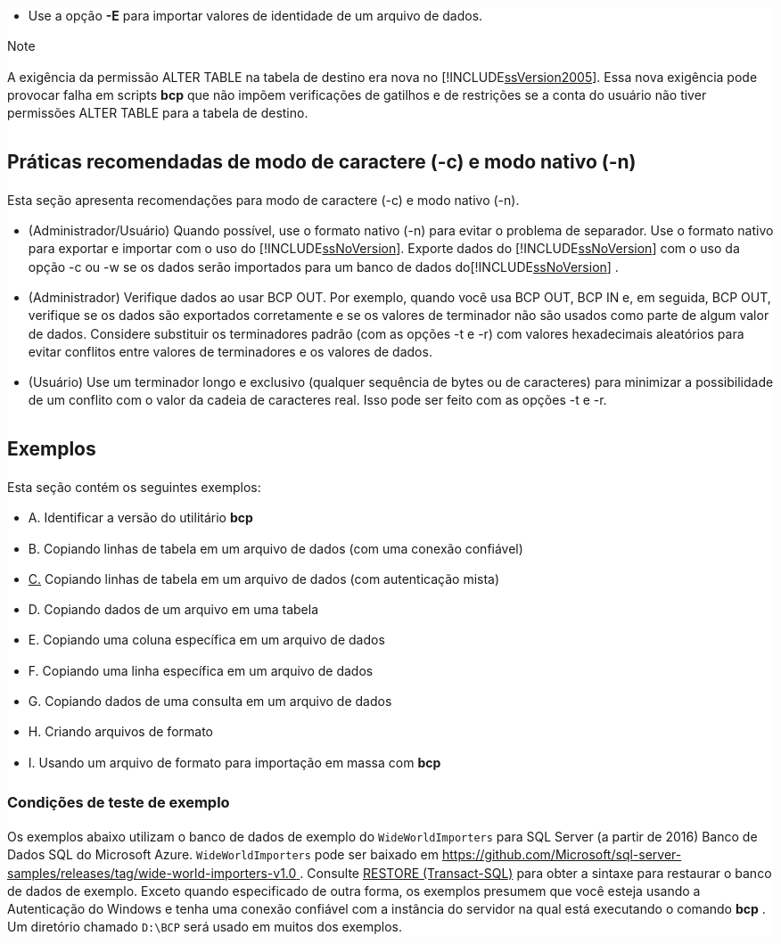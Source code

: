 -   Use a opção **-E** para importar valores de identidade de um arquivo de dados.  
  
> [!NOTE]
> A exigência da permissão ALTER TABLE na tabela de destino era nova no [!INCLUDE[ssVersion2005](../includes/ssversion2005-md.md)]. Essa nova exigência pode provocar falha em scripts **bcp** que não impõem verificações de gatilhos e de restrições se a conta do usuário não tiver permissões ALTER TABLE para a tabela de destino.
  
## <a name="character-mode--c-and-native-mode--n-best-practices"></a>Práticas recomendadas de modo de caractere (-c) e modo nativo (-n)  
 Esta seção apresenta recomendações para modo de caractere (-c) e modo nativo (-n).  
  
-   (Administrador/Usuário) Quando possível, use o formato nativo (-n) para evitar o problema de separador. Use o formato nativo para exportar e importar com o uso do [!INCLUDE[ssNoVersion](../includes/ssnoversion-md.md)]. Exporte dados do [!INCLUDE[ssNoVersion](../includes/ssnoversion-md.md)] com o uso da opção -c ou -w se os dados serão importados para um banco de dados do[!INCLUDE[ssNoVersion](../includes/ssnoversion-md.md)] .  
  
-   (Administrador) Verifique dados ao usar BCP OUT. Por exemplo, quando você usa BCP OUT, BCP IN e, em seguida, BCP OUT, verifique se os dados são exportados corretamente e se os valores de terminador não são usados como parte de algum valor de dados. Considere substituir os terminadores padrão (com as opções -t e -r) com valores hexadecimais aleatórios para evitar conflitos entre valores de terminadores e os valores de dados.  
  
-   (Usuário) Use um terminador longo e exclusivo (qualquer sequência de bytes ou de caracteres) para minimizar a possibilidade de um conflito com o valor da cadeia de caracteres real. Isso pode ser feito com as opções -t e -r.  
  
## <a name="examples"></a>Exemplos  
 Esta seção contém os seguintes exemplos:  
 
-   A. Identificar a versão do utilitário **bcp**
  
-   B. Copiando linhas de tabela em um arquivo de dados (com uma conexão confiável)  
  
-   [C.](#c-copying-table-rows-into-a-data-file-with-mixed-mode-authentication) Copiando linhas de tabela em um arquivo de dados (com autenticação mista)  
  
-   D. Copiando dados de um arquivo em uma tabela  
  
-   E. Copiando uma coluna específica em um arquivo de dados  
  
-   F. Copiando uma linha específica em um arquivo de dados  
  
-   G. Copiando dados de uma consulta em um arquivo de dados  
  
-   H. Criando arquivos de formato
    
-   I. Usando um arquivo de formato para importação em massa com **bcp**  


### <a name="example-test-conditions"></a>**Condições de teste de exemplo**
Os exemplos abaixo utilizam o banco de dados de exemplo do `WideWorldImporters` para SQL Server (a partir de 2016) Banco de Dados SQL do Microsoft Azure.  `WideWorldImporters` pode ser baixado em [ https://github.com/Microsoft/sql-server-samples/releases/tag/wide-world-importers-v1.0 ](https://github.com/Microsoft/sql-server-samples/releases/tag/wide-world-importers-v1.0).  Consulte [RESTORE (Transact-SQL)](../t-sql/statements/restore-statements-transact-sql.md) para obter a sintaxe para restaurar o banco de dados de exemplo.  Exceto quando especificado de outra forma, os exemplos presumem que você esteja usando a Autenticação do Windows e tenha uma conexão confiável com a instância do servidor na qual está executando o comando **bcp** .  Um diretório chamado `D:\BCP` será usado em muitos dos exemplos.
